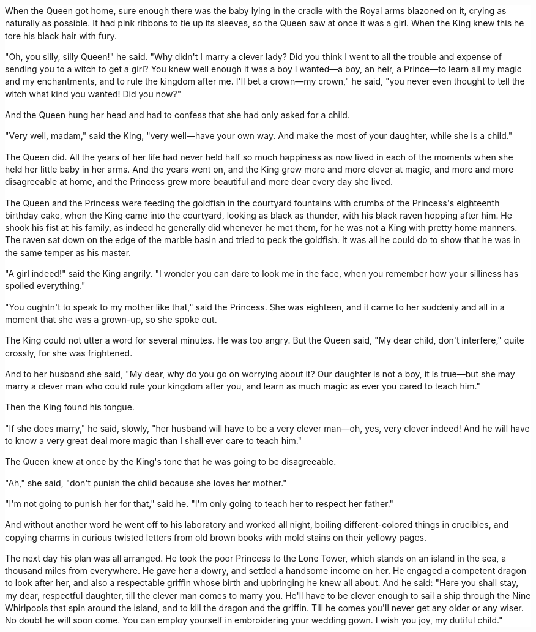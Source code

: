 When the Queen got home, sure enough there was the baby lying in the cradle with the Royal arms blazoned on it, crying as naturally as possible. It had pink ribbons to tie up its sleeves, so the Queen saw at once it was a girl. When the King knew this he tore his black hair with fury.

"Oh, you silly, silly Queen!" he said. "Why didn't I marry a clever lady? Did you think I went to all the trouble and expense of sending you to a witch to get a girl? You knew well enough it was a boy I wanted—a boy, an heir, a  Prince—to learn all my magic and my enchantments, and to rule the kingdom after me. I'll bet a crown—my crown," he said, "you never even thought to tell the witch what kind you wanted! Did you now?"

And the Queen hung her head and had to confess that she had only asked for a child.

"Very well, madam," said the King, "very well—have your own way. And make the most of your daughter, while she is a child."

The Queen did. All the years of her life had never held half so much happiness as now lived in each of the moments when she held her little baby in her arms. And the years went on, and the King grew more and more clever at magic, and more and more disagreeable at home, and the Princess grew more beautiful and more dear every day she lived.

The Queen and the Princess were feeding the goldfish in the courtyard fountains with crumbs of the Princess's eighteenth birthday cake, when the King came into the courtyard, looking as black as thunder, with his black raven hopping after him. He shook his fist at his family, as indeed he generally did whenever he met them, for he was not a King with pretty home manners. The raven sat down on the edge of the marble basin and tried to peck the goldfish. It was all he could do to show that he was in the same temper as his master.

"A girl indeed!" said the King angrily. "I wonder you can dare to look me in the face, when you remember how your silliness has spoiled everything."

"You oughtn't to speak to my mother like that," said the Princess. She was eighteen, and it came to her suddenly and all in a moment that she was a grown-up, so she spoke out.

The King could not utter a word for several minutes. He was too angry. But the Queen said, "My dear child, don't interfere," quite crossly, for she was frightened.

And to her husband she said, "My dear, why do you go on worrying about it? Our daughter is not a boy, it is  true—but she may marry a clever man who could rule your kingdom after you, and learn as much magic as ever you cared to teach him."

Then the King found his tongue.

"If she does marry," he said, slowly, "her husband will have to be a very clever man—oh, yes, very clever indeed! And he will have to know a very great deal more magic than I shall ever care to teach him."

The Queen knew at once by the King's tone that he was going to be disagreeable.

"Ah," she said, "don't punish the child because she loves her mother."

"I'm not going to punish her for that," said he. "I'm only going to teach her to respect her father."

And without another word he went off to his laboratory and worked all night, boiling different-colored things in crucibles, and copying charms in curious twisted letters from old brown books with mold stains on their yellowy pages.

The next day his plan was all arranged. He took the poor Princess to the Lone Tower, which stands on an island in the sea, a thousand miles from everywhere. He gave her a dowry, and settled a handsome income on her. He engaged a competent dragon to look after her, and also a respectable griffin whose birth and upbringing he knew all about. And he said: "Here you shall stay, my dear, respectful daughter, till the clever man comes to marry you. He'll have to be clever enough to sail a ship through the Nine Whirlpools that spin around the island, and to kill the dragon and the griffin. Till he comes you'll never get any older or any wiser. No doubt he will soon come. You can employ yourself in embroidering your wedding gown. I wish you joy, my dutiful child."
